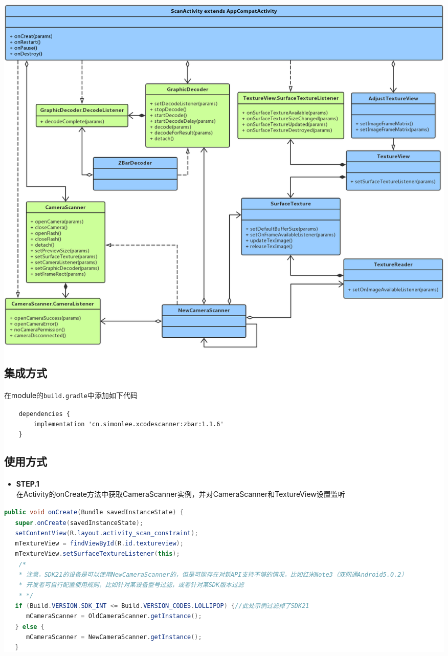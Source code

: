 [![uml](/uml.png)](#UML类图  "UML类图")

## 集成方式

在module的`build.gradle`中添加如下代码
```
    dependencies {
        implementation 'cn.simonlee.xcodescanner:zbar:1.1.6'
    }
```

## 使用方式

* **STEP.1**<br/>
在Activity的onCreate方法中获取CameraScanner实例，并对CameraScanner和TextureView设置监听
```java
public void onCreate(Bundle savedInstanceState) {
   super.onCreate(savedInstanceState);
   setContentView(R.layout.activity_scan_constraint);
   mTextureView = findViewById(R.id.textureview);
   mTextureView.setSurfaceTextureListener(this);
    /*
    * 注意，SDK21的设备是可以使用NewCameraScanner的，但是可能存在对新API支持不够的情况，比如红米Note3（双网通Android5.0.2）
    * 开发者可自行配置使用规则，比如针对某设备型号过滤，或者针对某SDK版本过滤
    * */
   if (Build.VERSION.SDK_INT <= Build.VERSION_CODES.LOLLIPOP) {//此处示例过滤掉了SDK21
      mCameraScanner = OldCameraScanner.getInstance();
   } else {
      mCameraScanner = NewCameraScanner.getInstance();
   }
```